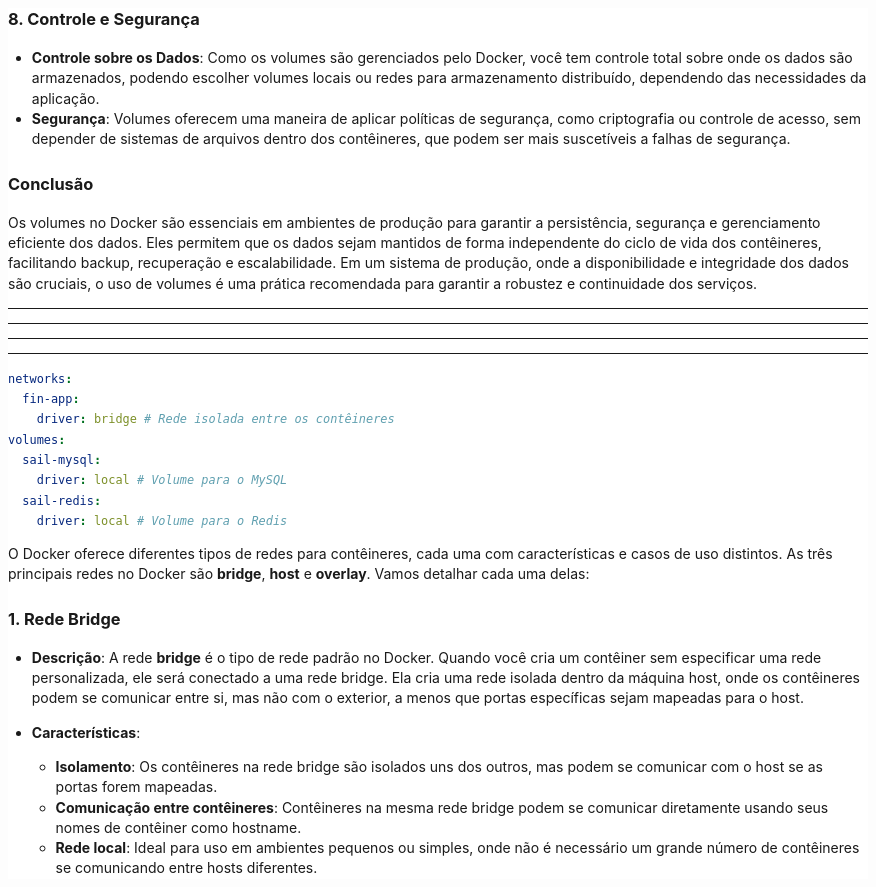 ### 8. **Controle e Segurança**

- **Controle sobre os Dados**: Como os volumes são gerenciados pelo Docker, você tem controle total sobre onde os dados são armazenados, podendo escolher volumes locais ou redes para armazenamento distribuído, dependendo das necessidades da aplicação.
- **Segurança**: Volumes oferecem uma maneira de aplicar políticas de segurança, como criptografia ou controle de acesso, sem depender de sistemas de arquivos dentro dos contêineres, que podem ser mais suscetíveis a falhas de segurança.

### Conclusão

Os volumes no Docker são essenciais em ambientes de produção para garantir a persistência, segurança e gerenciamento eficiente dos dados. Eles permitem que os dados sejam mantidos de forma independente do ciclo de vida dos contêineres, facilitando backup, recuperação e escalabilidade. Em um sistema de produção, onde a disponibilidade e integridade dos dados são cruciais, o uso de volumes é uma prática recomendada para garantir a robustez e continuidade dos serviços.

---

---

---

---

```yml
networks:
  fin-app:
    driver: bridge # Rede isolada entre os contêineres
volumes:
  sail-mysql:
    driver: local # Volume para o MySQL
  sail-redis:
    driver: local # Volume para o Redis
```

O Docker oferece diferentes tipos de redes para contêineres, cada uma com características e casos de uso distintos. As três principais redes no Docker são **bridge**, **host** e **overlay**. Vamos detalhar cada uma delas:

### 1. **Rede Bridge**

- **Descrição**:
  A rede **bridge** é o tipo de rede padrão no Docker. Quando você cria um contêiner sem especificar uma rede personalizada, ele será conectado a uma rede bridge. Ela cria uma rede isolada dentro da máquina host, onde os contêineres podem se comunicar entre si, mas não com o exterior, a menos que portas específicas sejam mapeadas para o host.

- **Características**:

  - **Isolamento**: Os contêineres na rede bridge são isolados uns dos outros, mas podem se comunicar com o host se as portas forem mapeadas.
  - **Comunicação entre contêineres**: Contêineres na mesma rede bridge podem se comunicar diretamente usando seus nomes de contêiner como hostname.
  - **Rede local**: Ideal para uso em ambientes pequenos ou simples, onde não é necessário um grande número de contêineres se comunicando entre hosts diferentes.
